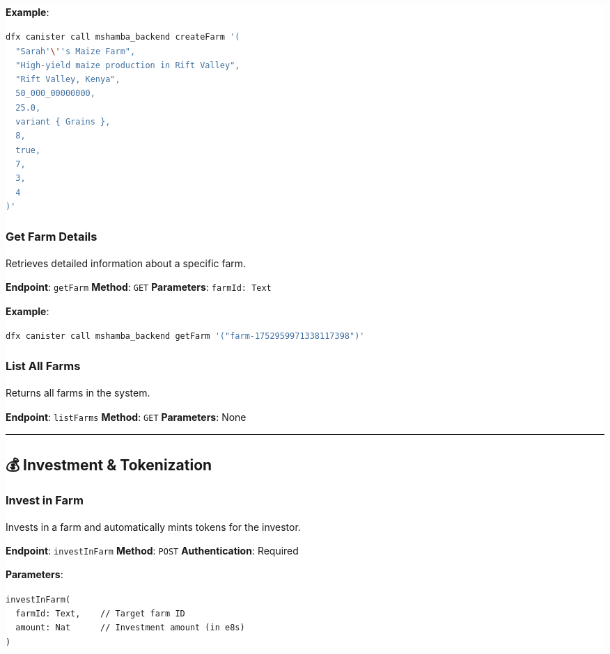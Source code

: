 **Example**:
```bash
dfx canister call mshamba_backend createFarm '(
  "Sarah'\''s Maize Farm", 
  "High-yield maize production in Rift Valley", 
  "Rift Valley, Kenya", 
  50_000_00000000, 
  25.0, 
  variant { Grains }, 
  8, 
  true, 
  7, 
  3, 
  4
)'
```

### Get Farm Details
Retrieves detailed information about a specific farm.

**Endpoint**: `getFarm`
**Method**: `GET`
**Parameters**: `farmId: Text`

**Example**:
```bash
dfx canister call mshamba_backend getFarm '("farm-1752959971338117398")'
```

### List All Farms
Returns all farms in the system.

**Endpoint**: `listFarms`
**Method**: `GET`
**Parameters**: None

---

## 💰 Investment & Tokenization

### Invest in Farm
Invests in a farm and automatically mints tokens for the investor.

**Endpoint**: `investInFarm`
**Method**: `POST`
**Authentication**: Required

**Parameters**:
```motoko
investInFarm(
  farmId: Text,    // Target farm ID
  amount: Nat      // Investment amount (in e8s)
)
```
